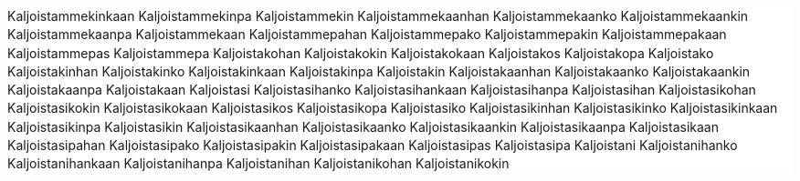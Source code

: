 Kaljoistammekinkaan
Kaljoistammekinpa
Kaljoistammekin
Kaljoistammekaanhan
Kaljoistammekaanko
Kaljoistammekaankin
Kaljoistammekaanpa
Kaljoistammekaan
Kaljoistammepahan
Kaljoistammepako
Kaljoistammepakin
Kaljoistammepakaan
Kaljoistammepas
Kaljoistammepa
Kaljoistakohan
Kaljoistakokin
Kaljoistakokaan
Kaljoistakos
Kaljoistakopa
Kaljoistako
Kaljoistakinhan
Kaljoistakinko
Kaljoistakinkaan
Kaljoistakinpa
Kaljoistakin
Kaljoistakaanhan
Kaljoistakaanko
Kaljoistakaankin
Kaljoistakaanpa
Kaljoistakaan
Kaljoistasi
Kaljoistasihanko
Kaljoistasihankaan
Kaljoistasihanpa
Kaljoistasihan
Kaljoistasikohan
Kaljoistasikokin
Kaljoistasikokaan
Kaljoistasikos
Kaljoistasikopa
Kaljoistasiko
Kaljoistasikinhan
Kaljoistasikinko
Kaljoistasikinkaan
Kaljoistasikinpa
Kaljoistasikin
Kaljoistasikaanhan
Kaljoistasikaanko
Kaljoistasikaankin
Kaljoistasikaanpa
Kaljoistasikaan
Kaljoistasipahan
Kaljoistasipako
Kaljoistasipakin
Kaljoistasipakaan
Kaljoistasipas
Kaljoistasipa
Kaljoistani
Kaljoistanihanko
Kaljoistanihankaan
Kaljoistanihanpa
Kaljoistanihan
Kaljoistanikohan
Kaljoistanikokin